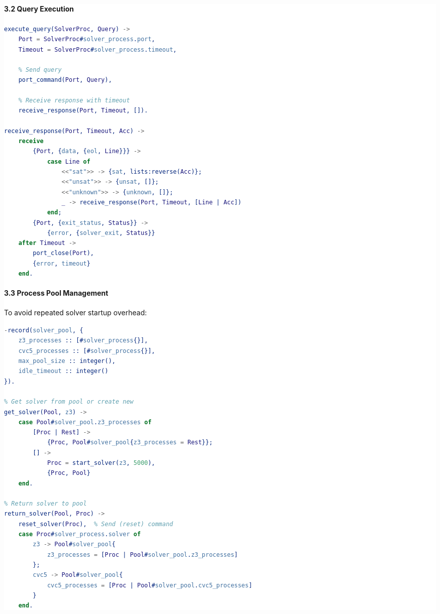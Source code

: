 
#### 3.2 Query Execution

```erlang
execute_query(SolverProc, Query) ->
    Port = SolverProc#solver_process.port,
    Timeout = SolverProc#solver_process.timeout,
    
    % Send query
    port_command(Port, Query),
    
    % Receive response with timeout
    receive_response(Port, Timeout, []).

receive_response(Port, Timeout, Acc) ->
    receive
        {Port, {data, {eol, Line}}} ->
            case Line of
                <<"sat">> -> {sat, lists:reverse(Acc)};
                <<"unsat">> -> {unsat, []};
                <<"unknown">> -> {unknown, []};
                _ -> receive_response(Port, Timeout, [Line | Acc])
            end;
        {Port, {exit_status, Status}} ->
            {error, {solver_exit, Status}}
    after Timeout ->
        port_close(Port),
        {error, timeout}
    end.
```

#### 3.3 Process Pool Management

To avoid repeated solver startup overhead:

```erlang
-record(solver_pool, {
    z3_processes :: [#solver_process{}],
    cvc5_processes :: [#solver_process{}],
    max_pool_size :: integer(),
    idle_timeout :: integer()
}).

% Get solver from pool or create new
get_solver(Pool, z3) ->
    case Pool#solver_pool.z3_processes of
        [Proc | Rest] ->
            {Proc, Pool#solver_pool{z3_processes = Rest}};
        [] ->
            Proc = start_solver(z3, 5000),
            {Proc, Pool}
    end.

% Return solver to pool
return_solver(Pool, Proc) ->
    reset_solver(Proc),  % Send (reset) command
    case Proc#solver_process.solver of
        z3 -> Pool#solver_pool{
            z3_processes = [Proc | Pool#solver_pool.z3_processes]
        };
        cvc5 -> Pool#solver_pool{
            cvc5_processes = [Proc | Pool#solver_pool.cvc5_processes]
        }
    end.
```
